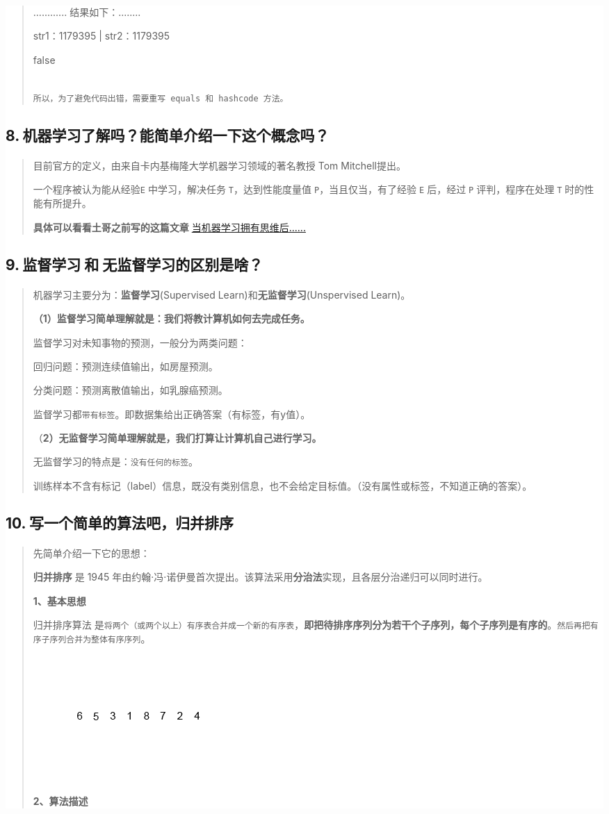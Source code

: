 > 
> ............ 结果如下：........
> 
> str1：1179395 | str2：1179395
> 
> false
> ```
>
> 所以，为了避免代码出错，需要重写 equals 和 hashcode 方法。

##  8. 机器学习了解吗？能简单介绍一下这个概念吗？

> 目前官方的定义，由来自卡内基梅隆大学机器学习领域的著名教授 Tom Mitchell提出。
>
> 一个程序被认为能从经验`E` 中学习，解决任务 `T`，达到性能度量值 `P`，当且仅当，有了经验 `E` 后，经过 `P` 评判，程序在处理 `T` 时的性能有所提升。
>
> **具体可以看看土哥之前写的这篇文章** [当机器学习拥有思维后......](http://mp.weixin.qq.com/s?__biz=Mzg5NDY3NzIwMA==&mid=2247498159&idx=1&sn=1441b1f872fe986e418c69898860f3ed&chksm=c0194010f76ec906631386e248c3d656b1a28dfb9ae6f0fb8909c81b10a76b67698991a99b5c&scene=21#wechat_redirect)

## 9. 监督学习 和 无监督学习的区别是啥？

> 机器学习主要分为：**监督学习**(Supervised Learn)和**无监督学习**(Unspervised Learn)。
>
> **（1）监督学习简单理解就是：我们将教计算机如何去完成任务。**
>
> 监督学习对未知事物的预测，一般分为两类问题：
>
> 回归问题：预测连续值输出，如房屋预测。
>
> 分类问题：预测离散值输出，如乳腺癌预测。
>
> 监督学习都`带有标签`。即数据集给出正确答案（有标签，有y值）。
>
> （**2）无监督学习简单理解就是，我们打算让计算机自己进行学习。**
>
> 无监督学习的特点是：`没有任何的标签`。
>
> 训练样本不含有标记（label）信息，既没有类别信息，也不会给定目标值。（没有属性或标签，不知道正确的答案）。

## 10. 写一个简单的算法吧，归并排序

> 先简单介绍一下它的思想：
>
> **归并排序** 是 1945 年由约翰·冯·诺伊曼首次提出。该算法采用**分治法**实现，且各层分治递归可以同时进行。
>
> **1、基本思想**
>
> 归并排序算法 是`将两个（或两个以上）有序表合并成一个新的有序表`，**即把待排序序列分为若干个子序列，每个子序列是有序的**。`然后再把有序子序列合并为整体有序序列`。
>
> ![图片](大数据常见问题收录(四).assets/归并排序.gif)
>
> **2、算法描述**